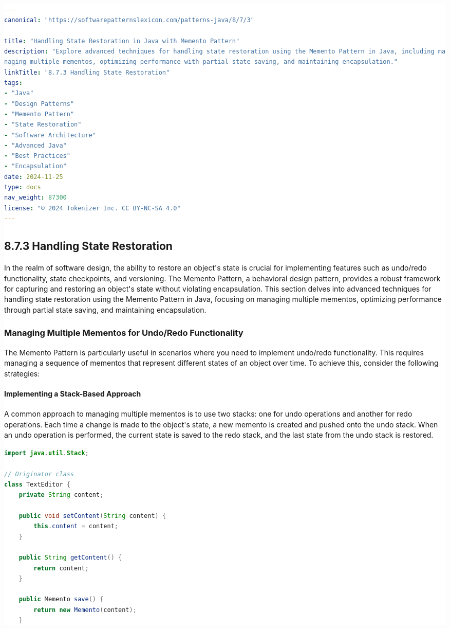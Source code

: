 ```yaml
---
canonical: "https://softwarepatternslexicon.com/patterns-java/8/7/3"

title: "Handling State Restoration in Java with Memento Pattern"
description: "Explore advanced techniques for handling state restoration using the Memento Pattern in Java, including managing multiple mementos, optimizing performance with partial state saving, and maintaining encapsulation."
linkTitle: "8.7.3 Handling State Restoration"
tags:
- "Java"
- "Design Patterns"
- "Memento Pattern"
- "State Restoration"
- "Software Architecture"
- "Advanced Java"
- "Best Practices"
- "Encapsulation"
date: 2024-11-25
type: docs
nav_weight: 87300
license: "© 2024 Tokenizer Inc. CC BY-NC-SA 4.0"
---
```


## 8.7.3 Handling State Restoration

In the realm of software design, the ability to restore an object's state is crucial for implementing features such as undo/redo functionality, state checkpoints, and versioning. The Memento Pattern, a behavioral design pattern, provides a robust framework for capturing and restoring an object's state without violating encapsulation. This section delves into advanced techniques for handling state restoration using the Memento Pattern in Java, focusing on managing multiple mementos, optimizing performance through partial state saving, and maintaining encapsulation.

### Managing Multiple Mementos for Undo/Redo Functionality

The Memento Pattern is particularly useful in scenarios where you need to implement undo/redo functionality. This requires managing a sequence of mementos that represent different states of an object over time. To achieve this, consider the following strategies:

#### Implementing a Stack-Based Approach

A common approach to managing multiple mementos is to use two stacks: one for undo operations and another for redo operations. Each time a change is made to the object's state, a new memento is created and pushed onto the undo stack. When an undo operation is performed, the current state is saved to the redo stack, and the last state from the undo stack is restored.

```java
import java.util.Stack;

// Originator class
class TextEditor {
    private String content;

    public void setContent(String content) {
        this.content = content;
    }

    public String getContent() {
        return content;
    }

    public Memento save() {
        return new Memento(content);
    }
```